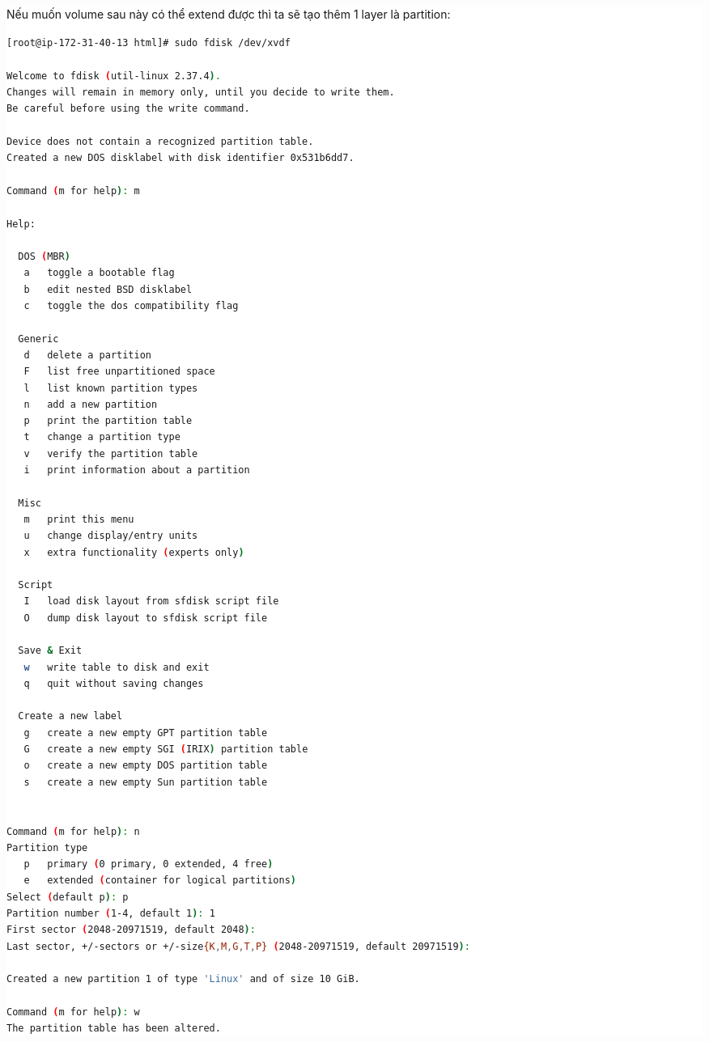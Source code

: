Nếu muốn volume sau này có thể extend được thì ta sẽ tạo thêm 1 layer là partition:

```bash
[root@ip-172-31-40-13 html]# sudo fdisk /dev/xvdf

Welcome to fdisk (util-linux 2.37.4).
Changes will remain in memory only, until you decide to write them.
Be careful before using the write command.

Device does not contain a recognized partition table.
Created a new DOS disklabel with disk identifier 0x531b6dd7.

Command (m for help): m

Help:

  DOS (MBR)
   a   toggle a bootable flag
   b   edit nested BSD disklabel
   c   toggle the dos compatibility flag

  Generic
   d   delete a partition
   F   list free unpartitioned space
   l   list known partition types
   n   add a new partition
   p   print the partition table
   t   change a partition type
   v   verify the partition table
   i   print information about a partition

  Misc
   m   print this menu
   u   change display/entry units
   x   extra functionality (experts only)

  Script
   I   load disk layout from sfdisk script file
   O   dump disk layout to sfdisk script file

  Save & Exit
   w   write table to disk and exit
   q   quit without saving changes

  Create a new label
   g   create a new empty GPT partition table
   G   create a new empty SGI (IRIX) partition table
   o   create a new empty DOS partition table
   s   create a new empty Sun partition table


Command (m for help): n
Partition type
   p   primary (0 primary, 0 extended, 4 free)
   e   extended (container for logical partitions)
Select (default p): p
Partition number (1-4, default 1): 1
First sector (2048-20971519, default 2048):
Last sector, +/-sectors or +/-size{K,M,G,T,P} (2048-20971519, default 20971519):

Created a new partition 1 of type 'Linux' and of size 10 GiB.

Command (m for help): w
The partition table has been altered.
```